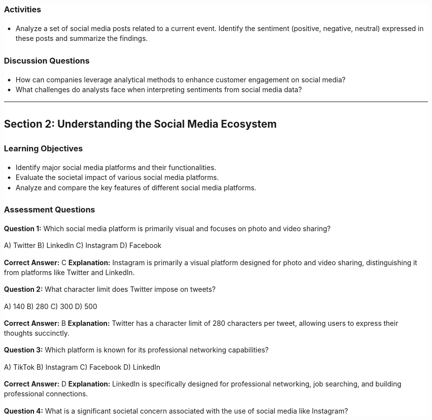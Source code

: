 ### Activities
- Analyze a set of social media posts related to a current event. Identify the sentiment (positive, negative, neutral) expressed in these posts and summarize the findings.

### Discussion Questions
- How can companies leverage analytical methods to enhance customer engagement on social media?
- What challenges do analysts face when interpreting sentiments from social media data?

---

## Section 2: Understanding the Social Media Ecosystem

### Learning Objectives
- Identify major social media platforms and their functionalities.
- Evaluate the societal impact of various social media platforms.
- Analyze and compare the key features of different social media platforms.

### Assessment Questions

**Question 1:** Which social media platform is primarily visual and focuses on photo and video sharing?

  A) Twitter
  B) LinkedIn
  C) Instagram
  D) Facebook

**Correct Answer:** C
**Explanation:** Instagram is primarily a visual platform designed for photo and video sharing, distinguishing it from platforms like Twitter and LinkedIn.

**Question 2:** What character limit does Twitter impose on tweets?

  A) 140
  B) 280
  C) 300
  D) 500

**Correct Answer:** B
**Explanation:** Twitter has a character limit of 280 characters per tweet, allowing users to express their thoughts succinctly.

**Question 3:** Which platform is known for its professional networking capabilities?

  A) TikTok
  B) Instagram
  C) Facebook
  D) LinkedIn

**Correct Answer:** D
**Explanation:** LinkedIn is specifically designed for professional networking, job searching, and building professional connections.

**Question 4:** What is a significant societal concern associated with the use of social media like Instagram?
